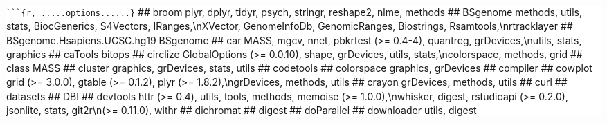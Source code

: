 ```` ```{r, .....options......} ````
    ## broom                                                                                                                                                                                                                  plyr, dplyr, tidyr, psych, stringr, reshape2, nlme, methods
    ## BSgenome                                                                                                                                       methods, utils, stats, BiocGenerics, S4Vectors, IRanges,\nXVector, GenomeInfoDb, GenomicRanges, Biostrings, Rsamtools,\nrtracklayer
    ## BSgenome.Hsapiens.UCSC.hg19                                                                                                                                                                                                                                               BSgenome
    ## car                                                                                                                                                                                            MASS, mgcv, nnet, pbkrtest (>= 0.4-4), quantreg, grDevices,\nutils, stats, graphics
    ## caTools                                                                                                                                                                                                                                                                     bitops
    ## circlize                                                                                                                                                                                     GlobalOptions (>= 0.0.10), shape, grDevices, utils, stats,\ncolorspace, methods, grid
    ## class                                                                                                                                                                                                                                                                         MASS
    ## cluster                                                                                                                                                                                                                                          graphics, grDevices, stats, utils
    ## codetools                                                                                                                                                                                                                                                                     <NA>
    ## colorspace                                                                                                                                                                                                                                                     graphics, grDevices
    ## compiler                                                                                                                                                                                                                                                                      <NA>
    ## cowplot                                                                                                                                                                                            grid (>= 3.0.0), gtable (>= 0.1.2), plyr (>= 1.8.2),\ngrDevices, methods, utils
    ## crayon                                                                                                                                                                                                                                                   grDevices, methods, utils
    ## curl                                                                                                                                                                                                                                                                          <NA>
    ## datasets                                                                                                                                                                                                                                                                      <NA>
    ## DBI                                                                                                                                                                                                                                                                           <NA>
    ## devtools                                                                                                                             httr (>= 0.4), utils, tools, methods, memoise (>= 1.0.0),\nwhisker, digest, rstudioapi (>= 0.2.0), jsonlite, stats, git2r\n(>= 0.11.0), withr
    ## dichromat                                                                                                                                                                                                                                                                     <NA>
    ## digest                                                                                                                                                                                                                                                                        <NA>
    ## doParallel                                                                                                                                                                                                                                                                    <NA>
    ## downloader                                                                                                                                                                                                                                                           utils, digest
````